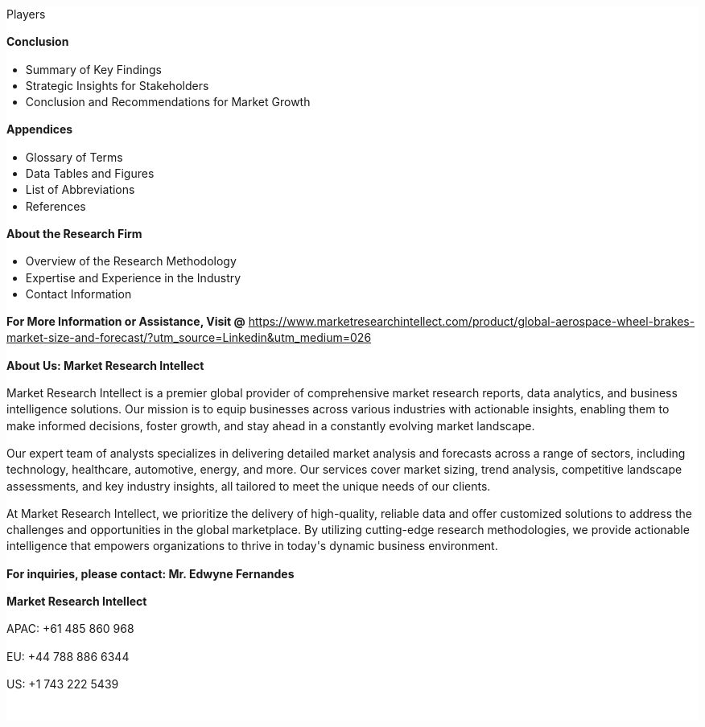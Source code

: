 Players</li></ul><p><strong>Conclusion</strong></p><ul><li>Summary of Key Findings</li><li>Strategic Insights for Stakeholders</li><li>Conclusion and Recommendations for Market Growth</li></ul><p><strong>Appendices</strong></p><ul><li>Glossary of Terms</li><li>Data Tables and Figures</li><li>List of Abbreviations</li><li>References</li></ul><p><strong>About the Research Firm</strong></p><ul><li>Overview of the Research Methodology</li><li>Expertise and Experience in the Industry</li><li>Contact Information</li></ul></div><div class="article-main__content" data-test-id="publishing-text-block"><p><span class="font-[700]"><strong>For More Information or Assistance, Visit @</strong>&nbsp;<a href="https://www.marketresearchintellect.com/product/global-aerospace-wheel-brakes-market-size-and-forecast/?utm_source=Linkedin&utm_medium=026">https://www.marketresearchintellect.com/product/global-aerospace-wheel-brakes-market-size-and-forecast/?utm_source=Linkedin&utm_medium=026</a></span></p><p><strong>About Us: Market Research Intellect</strong></p><p>Market Research Intellect is a premier global provider of comprehensive market research reports, data analytics, and business intelligence solutions. Our mission is to equip businesses across various industries with actionable insights, enabling them to make informed decisions, foster growth, and stay ahead in a constantly evolving market landscape.</p><p>Our expert team of analysts specializes in delivering detailed market analysis and forecasts across a range of sectors, including technology, healthcare, automotive, energy, and more. Our services cover market sizing, trend analysis, competitive landscape assessments, and key industry insights, all tailored to meet the unique needs of our clients.</p><p>At Market Research Intellect, we prioritize the delivery of high-quality, reliable data and offer customized solutions to address the challenges and opportunities in the global marketplace. By utilizing cutting-edge research methodologies, we provide actionable intelligence that empowers organizations to thrive in today's dynamic business environment.</p><p><strong>For inquiries, please contact: Mr. Edwyne Fernandes</strong></p><p><strong>Market Research Intellect</strong></p><p>APAC: +61 485 860 968</p><p>EU: +44 788 886 6344</p><p>US: +1 743 222 5439</p></div><div class="article-main__content" data-test-id="publishing-text-block">&nbsp;</div>
